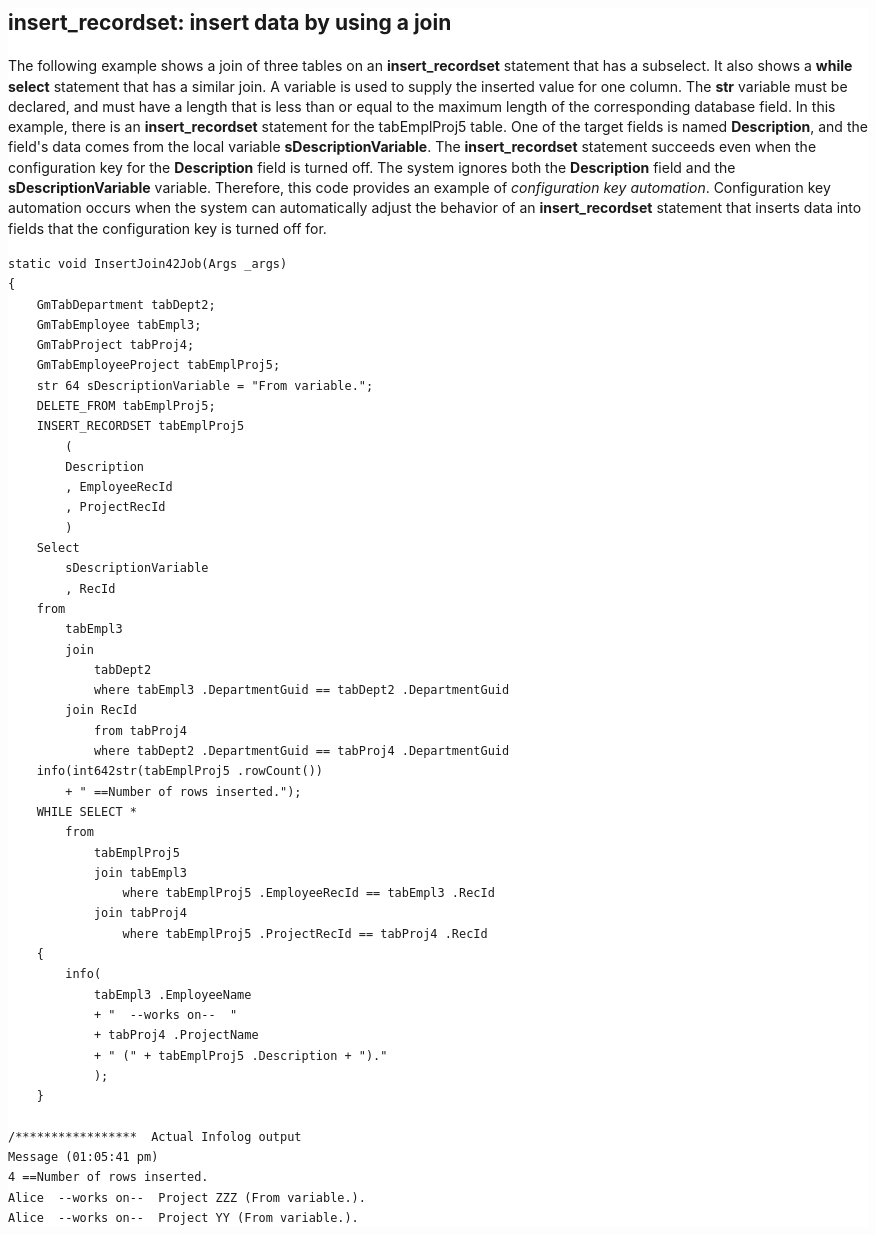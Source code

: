 ## insert\_recordset: insert data by using a join

The following example shows a join of three tables on an **insert\_recordset** statement that has a subselect. It also shows a **while select** statement that has a similar join. A variable is used to supply the inserted value for one column. The **str** variable must be declared, and must have a length that is less than or equal to the maximum length of the corresponding database field. In this example, there is an **insert\_recordset** statement for the tabEmplProj5 table. One of the target fields is named **Description**, and the field's data comes from the local variable **sDescriptionVariable**. The **insert\_recordset** statement succeeds even when the configuration key for the **Description** field is turned off. The system ignores both the **Description** field and the **sDescriptionVariable** variable. Therefore, this code provides an example of *configuration key automation*. Configuration key automation occurs when the system can automatically adjust the behavior of an **insert\_recordset** statement that inserts data into fields that the configuration key is turned off for.

```X++
static void InsertJoin42Job(Args _args)
{
    GmTabDepartment tabDept2;
    GmTabEmployee tabEmpl3;
    GmTabProject tabProj4;
    GmTabEmployeeProject tabEmplProj5;
    str 64 sDescriptionVariable = "From variable.";
    DELETE_FROM tabEmplProj5;
    INSERT_RECORDSET tabEmplProj5
        (
        Description
        , EmployeeRecId
        , ProjectRecId
        )
    Select
        sDescriptionVariable
        , RecId
    from
        tabEmpl3
        join
            tabDept2
            where tabEmpl3 .DepartmentGuid == tabDept2 .DepartmentGuid
        join RecId
            from tabProj4
            where tabDept2 .DepartmentGuid == tabProj4 .DepartmentGuid
    info(int642str(tabEmplProj5 .rowCount())
        + " ==Number of rows inserted.");
    WHILE SELECT *
        from
            tabEmplProj5
            join tabEmpl3
                where tabEmplProj5 .EmployeeRecId == tabEmpl3 .RecId
            join tabProj4
                where tabEmplProj5 .ProjectRecId == tabProj4 .RecId
    {
        info(
            tabEmpl3 .EmployeeName
            + "  --works on--  "
            + tabProj4 .ProjectName
            + " (" + tabEmplProj5 .Description + ")."
            );
    }

/*****************  Actual Infolog output
Message (01:05:41 pm)
4 ==Number of rows inserted.
Alice  --works on--  Project ZZZ (From variable.).
Alice  --works on--  Project YY (From variable.).
```